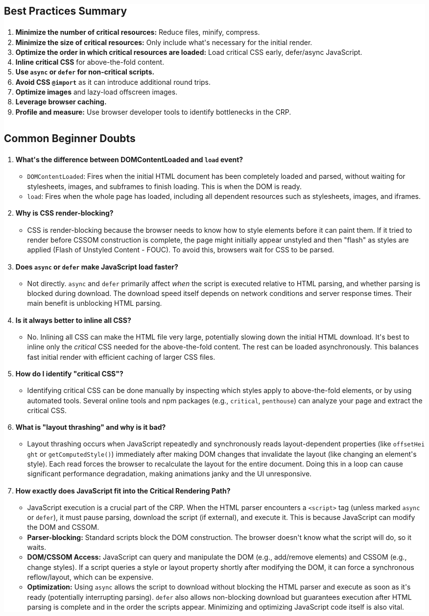 ## Best Practices Summary

1.  **Minimize the number of critical resources:** Reduce files, minify, compress.
2.  **Minimize the size of critical resources:** Only include what's necessary for the initial render.
3.  **Optimize the order in which critical resources are loaded:** Load critical CSS early, defer/async JavaScript.
4.  **Inline critical CSS** for above-the-fold content.
5.  **Use `async` or `defer` for non-critical scripts.**
6.  **Avoid CSS `@import`** as it can introduce additional round trips.
7.  **Optimize images** and lazy-load offscreen images.
8.  **Leverage browser caching.**
9.  **Profile and measure:** Use browser developer tools to identify bottlenecks in the CRP.

## Common Beginner Doubts

1.  **What's the difference between DOMContentLoaded and `load` event?**
    *   `DOMContentLoaded`: Fires when the initial HTML document has been completely loaded and parsed, without waiting for stylesheets, images, and subframes to finish loading. This is when the DOM is ready.
    *   `load`: Fires when the whole page has loaded, including all dependent resources such as stylesheets, images, and iframes.

2.  **Why is CSS render-blocking?**
    *   CSS is render-blocking because the browser needs to know how to style elements before it can paint them. If it tried to render before CSSOM construction is complete, the page might initially appear unstyled and then "flash" as styles are applied (Flash of Unstyled Content - FOUC). To avoid this, browsers wait for CSS to be parsed.

3.  **Does `async` or `defer` make JavaScript load faster?**
    *   Not directly. `async` and `defer` primarily affect *when* the script is executed relative to HTML parsing, and whether parsing is blocked during download. The download speed itself depends on network conditions and server response times. Their main benefit is unblocking HTML parsing.

4.  **Is it always better to inline all CSS?**
    *   No. Inlining all CSS can make the HTML file very large, potentially slowing down the initial HTML download. It's best to inline only the *critical* CSS needed for the above-the-fold content. The rest can be loaded asynchronously. This balances fast initial render with efficient caching of larger CSS files.

5.  **How do I identify "critical CSS"?**
    *   Identifying critical CSS can be done manually by inspecting which styles apply to above-the-fold elements, or by using automated tools. Several online tools and npm packages (e.g., `critical`, `penthouse`) can analyze your page and extract the critical CSS.

6.  **What is "layout thrashing" and why is it bad?**
    *   Layout thrashing occurs when JavaScript repeatedly and synchronously reads layout-dependent properties (like `offsetHeight` or `getComputedStyle()`) immediately after making DOM changes that invalidate the layout (like changing an element's style). Each read forces the browser to recalculate the layout for the entire document. Doing this in a loop can cause significant performance degradation, making animations janky and the UI unresponsive.

7.  **How exactly does JavaScript fit into the Critical Rendering Path?**
    *   JavaScript execution is a crucial part of the CRP. When the HTML parser encounters a `<script>` tag (unless marked `async` or `defer`), it must pause parsing, download the script (if external), and execute it. This is because JavaScript can modify the DOM and CSSOM.
    *   **Parser-blocking:** Standard scripts block the DOM construction. The browser doesn't know what the script will do, so it waits.
    *   **DOM/CSSOM Access:** JavaScript can query and manipulate the DOM (e.g., add/remove elements) and CSSOM (e.g., change styles). If a script queries a style or layout property shortly after modifying the DOM, it can force a synchronous reflow/layout, which can be expensive.
    *   **Optimization:** Using `async` allows the script to download without blocking the HTML parser and execute as soon as it's ready (potentially interrupting parsing). `defer` also allows non-blocking download but guarantees execution after HTML parsing is complete and in the order the scripts appear. Minimizing and optimizing JavaScript code itself is also vital.
